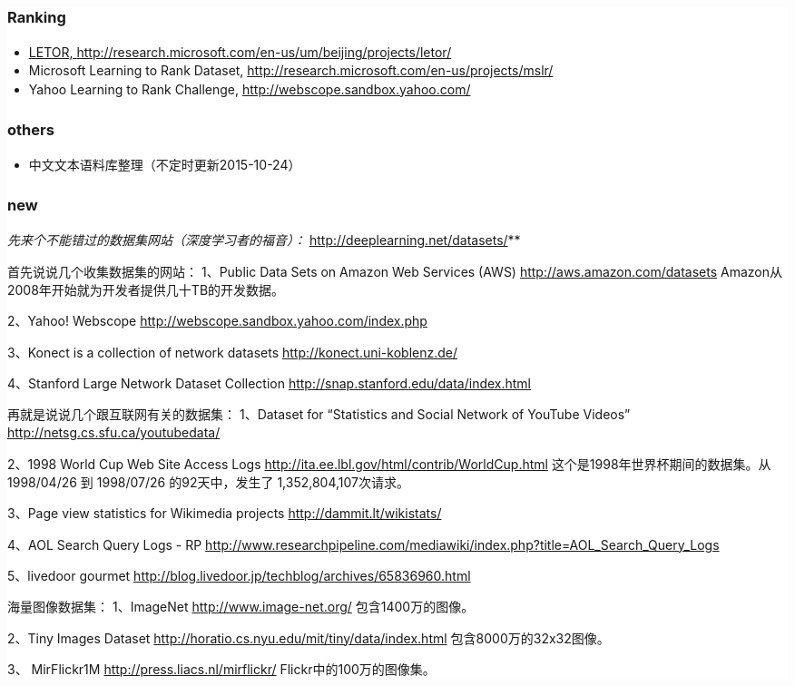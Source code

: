 ### Ranking
+ [LETOR, ](http://blog.crackcell.com/posts/2011/12/17/a_short_intro_2_ltr.html#sec-7)<http://research.microsoft.com/en-us/um/beijing/projects/letor/>
+ Microsoft Learning to Rank Dataset, <http://research.microsoft.com/en-us/projects/mslr/>
+ Yahoo Learning to Rank Challenge, <http://webscope.sandbox.yahoo.com/>

### others
+ 中文文本语料库整理（不定时更新2015-10-24）

### new
*先来个不能错过的数据集网站（深度学习者的福音）：* 
http://deeplearning.net/datasets/**

首先说说几个收集数据集的网站： 
1、Public Data Sets on Amazon Web Services (AWS) 
http://aws.amazon.com/datasets 
Amazon从2008年开始就为开发者提供几十TB的开发数据。

2、Yahoo! Webscope 
http://webscope.sandbox.yahoo.com/index.php

3、Konect is a collection of network datasets 
http://konect.uni-koblenz.de/

4、Stanford Large Network Dataset Collection 
http://snap.stanford.edu/data/index.html

再就是说说几个跟互联网有关的数据集： 
1、Dataset for “Statistics and Social Network of YouTube Videos” 
http://netsg.cs.sfu.ca/youtubedata/

2、1998 World Cup Web Site Access Logs 
http://ita.ee.lbl.gov/html/contrib/WorldCup.html 
这个是1998年世界杯期间的数据集。从1998/04/26 到 1998/07/26 的92天中，发生了 1,352,804,107次请求。

3、Page view statistics for Wikimedia projects 
http://dammit.lt/wikistats/

4、AOL Search Query Logs - RP 
http://www.researchpipeline.com/mediawiki/index.php?title=AOL_Search_Query_Logs

5、livedoor gourmet 
http://blog.livedoor.jp/techblog/archives/65836960.html

海量图像数据集： 
1、ImageNet 
http://www.image-net.org/ 
包含1400万的图像。

2、Tiny Images Dataset 
http://horatio.cs.nyu.edu/mit/tiny/data/index.html 
包含8000万的32x32图像。

3、 MirFlickr1M 
http://press.liacs.nl/mirflickr/ 
Flickr中的100万的图像集。
